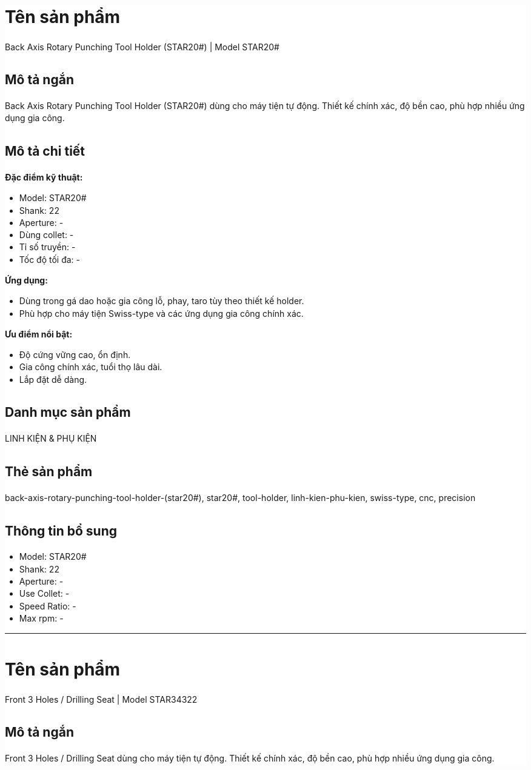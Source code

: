 
# Tên sản phẩm
Back Axis Rotary Punching Tool Holder (STAR20#) | Model STAR20#

## Mô tả ngắn
Back Axis Rotary Punching Tool Holder (STAR20#) dùng cho máy tiện tự động. Thiết kế chính xác, độ bền cao, phù hợp nhiều ứng dụng gia công.

## Mô tả chi tiết
**Đặc điểm kỹ thuật:**
- Model: STAR20#
- Shank: 22
- Aperture: -
- Dùng collet: -
- Tỉ số truyền: -
- Tốc độ tối đa: -

**Ứng dụng:**
- Dùng trong gá dao hoặc gia công lỗ, phay, taro tùy theo thiết kế holder.
- Phù hợp cho máy tiện Swiss-type và các ứng dụng gia công chính xác.

**Ưu điểm nổi bật:**
- Độ cứng vững cao, ổn định.
- Gia công chính xác, tuổi thọ lâu dài.
- Lắp đặt dễ dàng.

## Danh mục sản phẩm
LINH KIỆN & PHỤ KIỆN

## Thẻ sản phẩm
back-axis-rotary-punching-tool-holder-(star20#), star20#, tool-holder, linh-kien-phu-kien, swiss-type, cnc, precision

## Thông tin bổ sung
- Model: STAR20#
- Shank: 22
- Aperture: -
- Use Collet: -
- Speed Ratio: -
- Max rpm: -

---

# Tên sản phẩm
Front 3 Holes / Drilling Seat | Model STAR34322

## Mô tả ngắn
Front 3 Holes / Drilling Seat dùng cho máy tiện tự động. Thiết kế chính xác, độ bền cao, phù hợp nhiều ứng dụng gia công.
